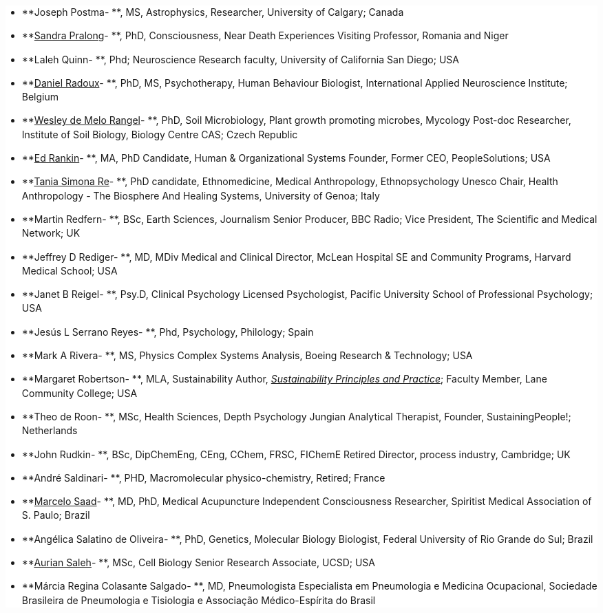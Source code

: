 - **Joseph Postma- **, MS, Astrophysics, Researcher, University of Calgary; Canada

- **[Sandra Pralong](http://www.sandrapralong.eu/)- **, PhD, Consciousness, Near Death Experiences
Visiting Professor, Romania and Niger

- **Laleh Quinn- **, Phd; Neuroscience
Research faculty, University of California San Diego; USA

- **[Daniel Radoux](http://www.iani.info/)- **, PhD, MS, Psychotherapy, Human Behaviour
Biologist, International Applied Neuroscience Institute; Belgium

- **[Wesley de Melo Rangel](https://www.researchgate.net/profile/Wesley_Rangel)- **, PhD, Soil Microbiology, Plant growth promoting microbes, Mycology
Post-doc Researcher, Institute of Soil Biology, Biology Centre CAS; Czech Republic

- **[Ed Rankin](https://edrankin.wordpress.com/About%20ED/)- **, MA, PhD Candidate, Human & Organizational Systems
Founder, Former CEO, PeopleSolutions; USA‎

- **[Tania Simona Re](https://www.taniare.org/)- **, PhD candidate, Ethnomedicine, Medical Anthropology, Ethnopsychology
Unesco Chair, Health Anthropology - The Biosphere And Healing Systems, University of Genoa; Italy

- **Martin Redfern- **, BSc, Earth Sciences, Journalism
Senior Producer, BBC Radio; Vice President, The Scientific and Medical Network; UK

- **Jeffrey D Rediger- **, MD, MDiv
Medical and Clinical Director, McLean Hospital SE and Community Programs, Harvard Medical School; USA

- **Janet B Reigel- **, Psy.D, Clinical Psychology
Licensed Psychologist, Pacific University School of Professional Psychology; USA

- **Jesús L Serrano Reyes- **, Phd, Psychology, Philology; Spain

- **Mark A Rivera- **, MS, Physics
Complex Systems Analysis, Boeing Research & Technology; USA

- **Margaret Robertson- **, MLA, Sustainability
Author, [*Sustainability Principles and Practice*](https://www.routledge.com/Sustainability-Principles-and-Practice/Robertson/p/book/9780367365219); Faculty Member, Lane Community College; USA

- **Theo de Roon- **, MSc, Health Sciences, Depth Psychology
Jungian Analytical Therapist, Founder, SustainingPeople!; Netherlands

- **John Rudkin- **, BSc, DipChemEng, CEng, CChem, FRSC, FIChemE
Retired Director, process industry, Cambridge; UK

- **André Saldinari- **, PHD, Macromolecular physico-chemistry, Retired; France

- **[Marcelo Saad](https://www.msaad.org/english)- **, MD, PhD, Medical Acupuncture
Independent Consciousness Researcher, Spiritist Medical Association of S. Paulo; Brazil

- **Angélica Salatino de Oliveira- **, PhD, Genetics, Molecular Biology
Biologist, Federal University of Rio Grande do Sul; Brazil

- **[Aurian Saleh](https://www.linkedin.com/in/auriansaleh/)- **, MSc, Cell Biology
Senior Research Associate, UCSD; USA

- **Márcia Regina Colasante Salgado- **, MD, Pneumologista
Especialista em Pneumologia e Medicina Ocupacional, Sociedade Brasileira de Pneumologia e Tisiologia e Associação Médico-Espírita do Brasil
